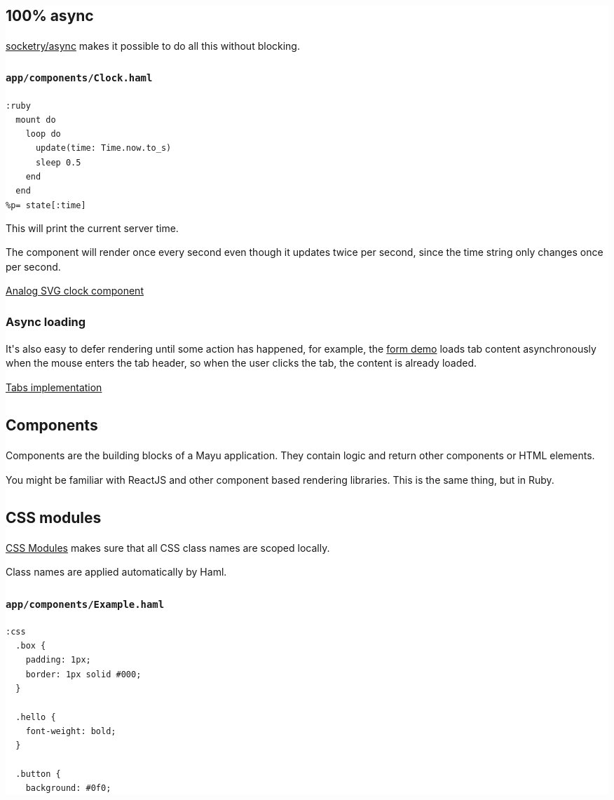 ## 100% async

[socketry/async](https://github.com/socketry/async) makes it possible
to do all this without blocking.

### `app/components/Clock.haml`

```haml
:ruby
  mount do
    loop do
      update(time: Time.now.to_s)
      sleep 0.5
    end
  end
%p= state[:time]
```

This will print the current server time.

The component will render once every second even though it updates
twice per second, since the time string only changes once per second.

[Analog SVG clock component](https://github.com/mayu-live/framework/blob/main/example/app/components/Clock.haml)

### Async loading

It's also easy to defer rendering until some action has happened,
for example, the [form demo](https://mayu.live/demos/form) loads
tab content asynchronously when the mouse enters the tab header,
so when the user clicks the tab, the content is already loaded.

[Tabs implementation](https://github.com/mayu-live/framework/blob/main/example/app/components/Layout/Tabs.haml)

## Components

Components are the building blocks of a Mayu application.
They contain logic and return other components or HTML elements.

You might be familiar with ReactJS and other component based
rendering libraries. This is the same thing, but in Ruby.

## CSS modules

[CSS Modules](https://github.com/css-modules/css-modules) makes sure
that all CSS class names are scoped locally.

Class names are applied automatically by Haml.

### `app/components/Example.haml`

```haml
:css
  .box {
    padding: 1px;
    border: 1px solid #000;
  }

  .hello {
    font-weight: bold;
  }

  .button {
    background: #0f0;
```